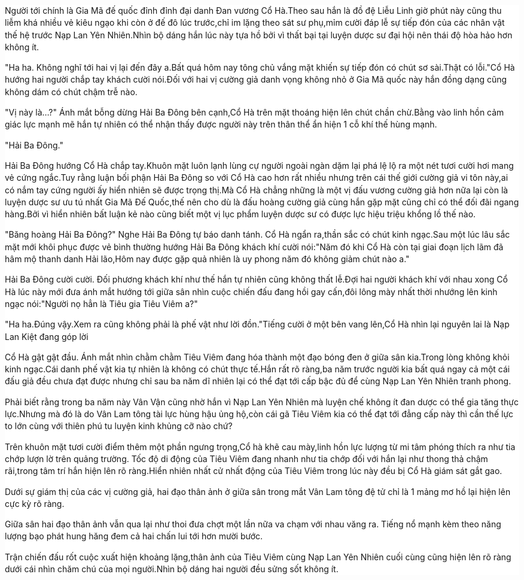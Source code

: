 Người tới chính là Gia Mã đế quốc đỉnh đỉnh đại danh Đan vương Cổ Hà.Theo sau hắn là đồ đệ Liễu Linh giờ phút này cũng thu liễm khá nhiều vẻ kiêu ngạo khi còn ở đế đô lúc trước,chỉ im lặng theo sát sư phụ,mỉm cười đáp lễ sự tiếp đón của các nhân vật thế hệ trước Nạp Lan Yên Nhiên.Nhìn bộ dáng hắn lúc này tựa hồ bởi vì thất bại tại luyện dược sư đại hội nên thái độ hòa hảo hơn không ít.

"Ha ha. Không nghĩ tới hai vị lại đến đây a.Bất quá hôm nay tông chủ vắng mặt khiến sự tiếp đón có chút sơ sài.Thật có lỗi."Cổ Hà hướng hai người chắp tay khách cười nói.Đối với hai vị cường giả danh vọng không nhỏ ở Gia Mã quốc này hắn đồng dạng cũng không dám có chút chậm trễ nào.

"Vị này là…?" Ánh mắt bỗng dừng Hải Ba Đông bên cạnh,Cổ Hà trên mặt thoáng hiện lên chút chần chừ.Bằng vào linh hồn cảm giác lực mạnh mẽ hắn tự nhiên có thể nhận thấy được người này trên thân thể ẩn hiện 1 cỗ khí thế hùng mạnh.

"Hải Ba Đông."

Hải Ba Đông hướng Cổ Hà chắp tay.Khuôn mặt luôn lạnh lùng cự người ngoài ngàn dặm lại phá lệ lộ ra một nét tươi cười hơi mang vẻ cứng ngắc.Tuy rằng luận bối phận Hải Ba Đông so với Cổ Hà cao hơn rất nhiều nhưng trên cái thế giới cường giả vi tôn này,ai có nắm tay cứng người ấy hiển nhiên sẽ được trọng thị.Mà Cổ Hà chẳng những là một vị đấu vương cường giả hơn nữa lại còn là luyện dược sư ưu tú nhất Gia Mã Đế Quốc,thế nên cho dù là đấu hoàng cường giả cùng hắn gặp mặt cũng chỉ có thể đối đãi ngang hàng.Bởi vì hiển nhiên bất luận kẻ nào cũng biết một vị lục phẩm luyện dược sư có được lực hiệu triệu khổng lồ thế nào.

"Băng hoàng Hải Ba Đông?" Nghe Hải Ba Đông tự báo danh tánh. Cổ Hà ngẩn ra,thần sắc có chút kinh ngạc.Sau một lúc lâu sắc mặt mới khôi phục được vẻ bình thường hướng Hải Ba Đông khách khí cười nói:"Năm đó khi Cổ Hà còn tại giai đoạn lịch lãm đã hâm mộ thanh danh Hải lão,Hôm nay được gặp quả nhiên là uy phong năm đó không giảm chút nào a."

Hải Ba Đông cười cười. Đối phương khách khí như thế hắn tự nhiên cũng không thất lễ.Đợi hai người khách khí với nhau xong Cổ Hà lúc này mới đưa ánh mắt hướng tới giữa sân nhìn cuộc chiến đấu đang hồi gay cấn,đôi lông mày nhất thời nhướng lên kinh ngạc nói:"Người nọ hẳn là Tiêu gia Tiêu Viêm a?"

"Ha ha.Đúng vậy.Xem ra cũng không phải là phế vật như lời đồn."Tiếng cười ở một bên vang lên,Cổ Hà nhìn lại nguyên lai là Nạp Lan Kiệt đang góp lời

Cổ Hà gật gật đầu. Ánh mắt nhìn chằm chằm Tiêu Viêm đang hóa thành một đạo bóng đen ở giữa sân kia.Trong lòng không khỏi kinh ngạc.Cái danh phế vật kia tự nhiên là không có chút thực tế.Hắn rất rõ ràng,ba năm trước người kia bất quá ngay cả một cái đấu giả đều chưa đạt được nhưng chỉ sau ba năm dĩ nhiên lại có thể đạt tới cấp bậc đủ để cùng Nạp Lan Yên Nhiên tranh phong.

Phải biết rằng trong ba năm này Vân Vận cũng nhờ hắn vì Nạp Lan Yên Nhiên mà luyện chế không ít đan dược có thể gia tăng thực lực.Nhưng mà đó là do Vân Lam tông tài lực hùng hậu ủng hộ,còn cái gã Tiêu Viêm kia có thể đạt tới đẳng cấp này thì cần thế lực to lớn cùng với thiên phú tu luyện kinh khủng cỡ nào chứ?

Trên khuôn mặt tươi cười điểm thêm một phần ngưng trọng,Cổ hà khẽ cau mày,linh hồn lực lượng từ mi tâm phóng thích ra như tia chớp lượn lờ trên quảng trường. Tốc độ di động của Tiêu Viêm đang nhanh như tia chớp đối với hắn lại như thong thả chậm rãi,trong tâm trí hắn hiện lên rõ ràng.Hiển nhiên nhất cử nhất động của Tiêu Viêm trong lúc này đều bị Cổ Hà giám sát gắt gao.

Dưới sự giám thị của các vị cường giả, hai đạo thân ảnh ở giữa sân trong mắt Vân Lam tông đệ tử chỉ là 1 mảng mơ hồ lại hiện lên cực kỳ rõ ràng.

Giữa sân hai đạo thân ảnh vẫn qua lại như thoi đưa chợt một lần nữa va chạm với nhau văng ra. Tiếng nổ mạnh kèm theo năng lượng bạo phát hung hăng đem cả hai chấn lui tới hơn mười bước.

Trận chiến đấu rốt cuộc xuất hiện khoảng lặng,thân ảnh của Tiêu Viêm cùng Nạp Lan Yên Nhiên cuối cùng cũng hiện lên rõ ràng dưới cái nhìn chăm chú của mọi người.Nhìn bộ dáng hai người đều sửng sốt không ít.
